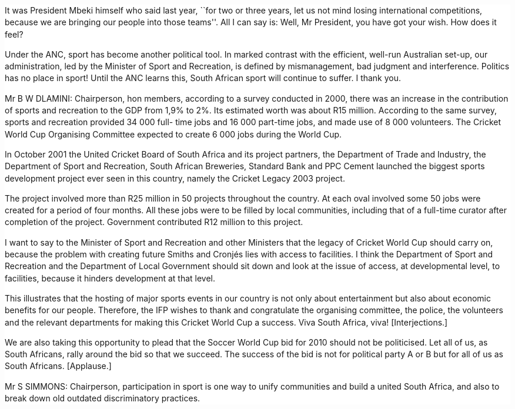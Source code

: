 It was President Mbeki himself who  said  last  year,  ``for  two  or  three
years, let us not mind losing international  competitions,  because  we  are
bringing our people  into  those  teams''.  All  I  can  say  is:  Well,  Mr
President, you have got your wish. How does it feel?

Under the ANC, sport has become another political tool. In  marked  contrast
with the efficient, well-run Australian set-up, our administration,  led  by
the Minister of Sport and  Recreation,  is  defined  by  mismanagement,  bad
judgment and interference. Politics has no place in  sport!  Until  the  ANC
learns this, South African sport will continue to suffer. I thank you.

Mr B W DLAMINI: Chairperson, hon members, according to  a  survey  conducted
in 2000, there was an increase in the contribution of sports and  recreation
to the GDP from 1,9% to 2%. Its estimated worth was about R15 million.
According to the same survey, sports and recreation  provided  34 000  full-
time jobs and 16 000 part-time jobs, and made use of 8 000  volunteers.  The
Cricket World Cup Organising Committee expected to create 6 000 jobs  during
the World Cup.

In October 2001 the United Cricket Board of South  Africa  and  its  project
partners, the Department of Trade and Industry, the Department of Sport  and
Recreation, South African Breweries, Standard Bank and PPC  Cement  launched
the biggest sports development project ever seen  in  this  country,  namely
the Cricket Legacy 2003 project.

The project involved more than R25 million in  50  projects  throughout  the
country. At each oval involved some 50 jobs were created  for  a  period  of
four months. All  these  jobs  were  to  be  filled  by  local  communities,
including that of a full-time  curator  after  completion  of  the  project.
Government contributed R12 million to this project.

I want to say to the Minister of Sport and Recreation  and  other  Ministers
that the legacy of Cricket World Cup should carry on,  because  the  problem
with creating future Smiths and Cronjés lies with access  to  facilities.  I
think the Department of Sport and Recreation and  the  Department  of  Local
Government  should  sit  down  and  look  at  the  issue   of   access,   at
developmental level, to facilities, because it hinders development  at  that
level.

This illustrates that the hosting of major sports events in our  country  is
not only about entertainment  but  also  about  economic  benefits  for  our
people. Therefore, the IFP wishes to thank and congratulate  the  organising
committee, the police, the  volunteers  and  the  relevant  departments  for
making  this  Cricket  World  Cup  a  success.  Viva  South  Africa,   viva!
[Interjections.]

We are also taking this opportunity to plead that the Soccer World  Cup  bid
for 2010 should not be politicised. Let all of us, as South Africans,  rally
around the bid so that we succeed.  The  success  of  the  bid  is  not  for
political party A or B but for all of us as South Africans. [Applause.]

Mr S SIMMONS: Chairperson, participation  in  sport  is  one  way  to  unify
communities and build a united South Africa, and  also  to  break  down  old
outdated discriminatory practices.
